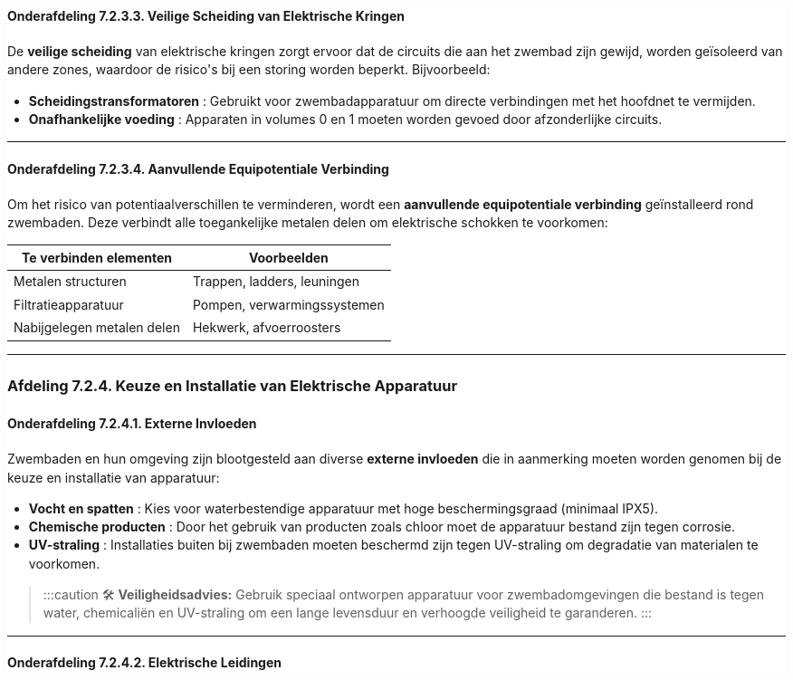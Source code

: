 
#### Onderafdeling 7.2.3.3. Veilige Scheiding van Elektrische Kringen

De **veilige scheiding** van elektrische kringen zorgt ervoor dat de circuits die aan het zwembad zijn gewijd, worden geïsoleerd van andere zones, waardoor de risico's bij een storing worden beperkt. Bijvoorbeeld:

- **Scheidingstransformatoren** : Gebruikt voor zwembadapparatuur om directe verbindingen met het hoofdnet te vermijden.
- **Onafhankelijke voeding** : Apparaten in volumes 0 en 1 moeten worden gevoed door afzonderlijke circuits.

---
#### Onderafdeling 7.2.3.4. Aanvullende Equipotentiale Verbinding

Om het risico van potentiaalverschillen te verminderen, wordt een **aanvullende equipotentiale verbinding** geïnstalleerd rond zwembaden. Deze verbindt alle toegankelijke metalen delen om elektrische schokken te voorkomen:

| Te verbinden elementen      | Voorbeelden                                 |
|-----------------------------|---------------------------------------------|
| Metalen structuren          | Trappen, ladders, leuningen                 |
| Filtratieapparatuur         | Pompen, verwarmingssystemen                 |
| Nabijgelegen metalen delen  | Hekwerk, afvoerroosters                     |

---

### Afdeling 7.2.4. Keuze en Installatie van Elektrische Apparatuur

#### Onderafdeling 7.2.4.1. Externe Invloeden

Zwembaden en hun omgeving zijn blootgesteld aan diverse **externe invloeden** die in aanmerking moeten worden genomen bij de keuze en installatie van apparatuur:

- **Vocht en spatten** : Kies voor waterbestendige apparatuur met hoge beschermingsgraad (minimaal IPX5).
- **Chemische producten** : Door het gebruik van producten zoals chloor moet de apparatuur bestand zijn tegen corrosie.
- **UV-straling** : Installaties buiten bij zwembaden moeten beschermd zijn tegen UV-straling om degradatie van materialen te voorkomen.

> :::caution 🛠️ **Veiligheidsadvies:** Gebruik speciaal ontworpen apparatuur voor zwembadomgevingen die bestand is tegen water, chemicaliën en UV-straling om een lange levensduur en verhoogde veiligheid te garanderen.
:::

---

#### Onderafdeling 7.2.4.2. Elektrische Leidingen
